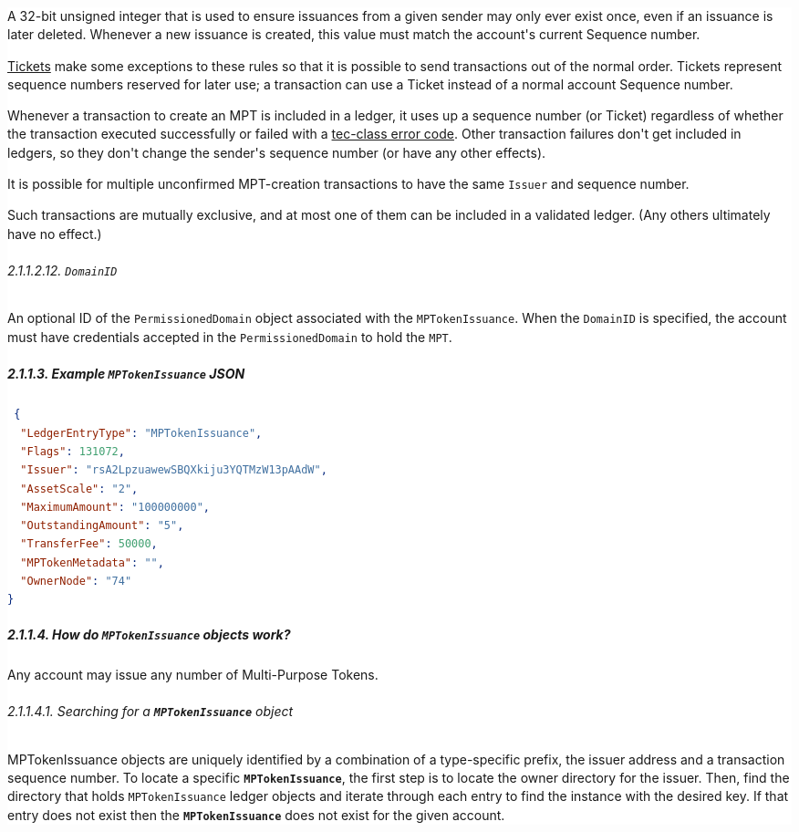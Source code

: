 A 32-bit unsigned integer that is used to ensure issuances from a given sender may only ever exist once, even if an
issuance is later deleted. Whenever a new issuance is created, this value must match the account's current Sequence
number.

[Tickets](https://xrpl.org/tickets.html) make some exceptions to these rules so that it is possible to send transactions
out of the normal order. Tickets represent sequence numbers reserved for later use; a transaction can use a Ticket
instead of a normal account Sequence number.

Whenever a transaction to create an MPT is included in a ledger, it uses up a sequence number (or Ticket) regardless of
whether the transaction executed successfully or failed with a [tec-class error code](https://xrpl.org/tec-codes.html).
Other transaction failures don't get included in ledgers, so they don't change the sender's sequence number (or have any
other effects).

It is possible for multiple unconfirmed MPT-creation transactions to have the same `Issuer` and sequence number.

Such transactions are mutually exclusive, and at most one of them can be included in a validated ledger. (Any others ultimately have no effect.)

###### 2.1.1.2.12. `DomainID`

An optional ID of the `PermissionedDomain` object associated with the `MPTokenIssuance`. When the `DomainID` is specified, the account must have credentials accepted in the `PermissionedDomain` to hold the `MPT`. 

##### 2.1.1.3. Example **`MPTokenIssuance`** JSON

```json
 {
  "LedgerEntryType": "MPTokenIssuance",
  "Flags": 131072,
  "Issuer": "rsA2LpzuawewSBQXkiju3YQTMzW13pAAdW",
  "AssetScale": "2",
  "MaximumAmount": "100000000",
  "OutstandingAmount": "5",
  "TransferFee": 50000,
  "MPTokenMetadata": "",
  "OwnerNode": "74"
}
```

##### 2.1.1.4. How do **`MPTokenIssuance`** objects work?

Any account may issue any number of Multi-Purpose Tokens.

###### 2.1.1.4.1. Searching for a **`MPTokenIssuance`** object

MPTokenIssuance objects are uniquely identified by a combination of a type-specific prefix, the issuer address and a transaction sequence number. To locate a specific **`MPTokenIssuance`**, the first step is to locate the owner directory for the issuer. Then, find the directory that holds `MPTokenIssuance` ledger objects and iterate through each entry to find the instance with the desired key. If that entry does not exist then the **`MPTokenIssuance`** does not exist for the given account.
